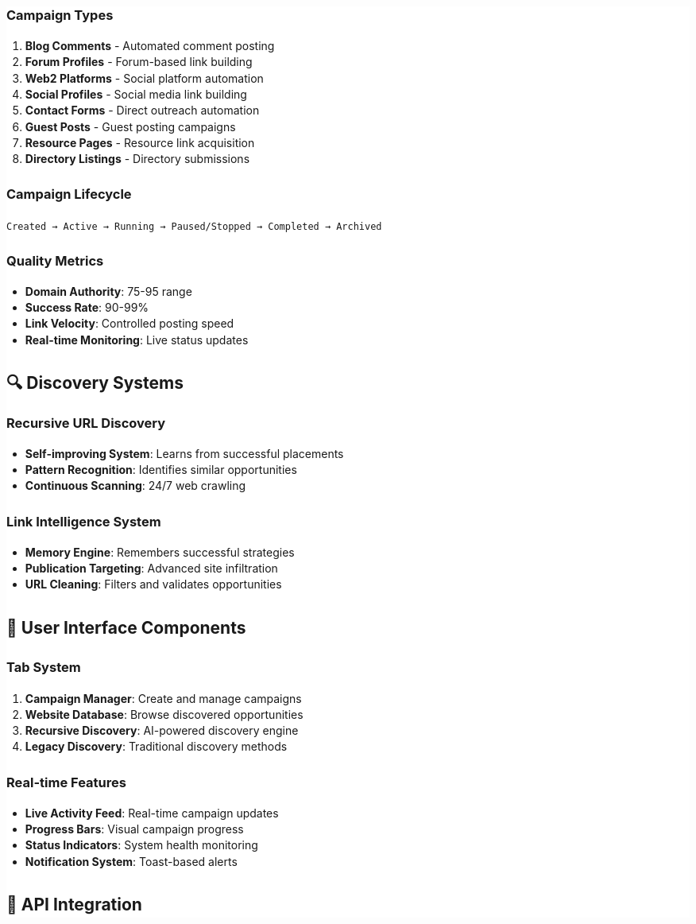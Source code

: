### **Campaign Types**
1. **Blog Comments** - Automated comment posting
2. **Forum Profiles** - Forum-based link building
3. **Web2 Platforms** - Social platform automation
4. **Social Profiles** - Social media link building
5. **Contact Forms** - Direct outreach automation
6. **Guest Posts** - Guest posting campaigns
7. **Resource Pages** - Resource link acquisition
8. **Directory Listings** - Directory submissions

### **Campaign Lifecycle**
```
Created → Active → Running → Paused/Stopped → Completed → Archived
```

### **Quality Metrics**
- **Domain Authority**: 75-95 range
- **Success Rate**: 90-99%
- **Link Velocity**: Controlled posting speed
- **Real-time Monitoring**: Live status updates

## **🔍 Discovery Systems**

### **Recursive URL Discovery**
- **Self-improving System**: Learns from successful placements
- **Pattern Recognition**: Identifies similar opportunities
- **Continuous Scanning**: 24/7 web crawling

### **Link Intelligence System**
- **Memory Engine**: Remembers successful strategies
- **Publication Targeting**: Advanced site infiltration
- **URL Cleaning**: Filters and validates opportunities

## **🎨 User Interface Components**

### **Tab System**
1. **Campaign Manager**: Create and manage campaigns
2. **Website Database**: Browse discovered opportunities
3. **Recursive Discovery**: AI-powered discovery engine
4. **Legacy Discovery**: Traditional discovery methods

### **Real-time Features**
- **Live Activity Feed**: Real-time campaign updates
- **Progress Bars**: Visual campaign progress
- **Status Indicators**: System health monitoring
- **Notification System**: Toast-based alerts

## **🔧 API Integration**
